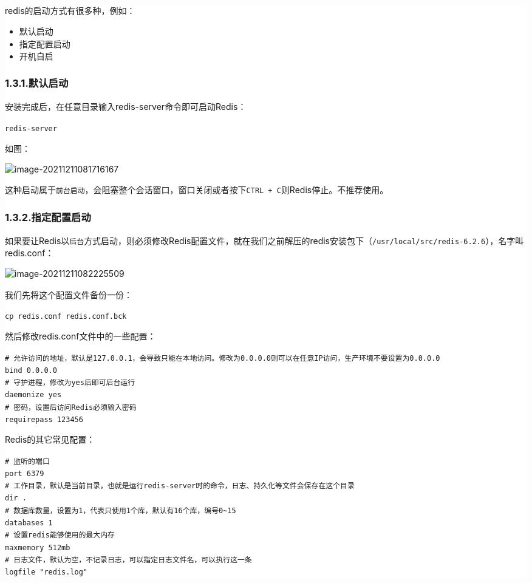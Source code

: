redis的启动方式有很多种，例如：

- 默认启动
- 指定配置启动
- 开机自启



### 1.3.1.默认启动

安装完成后，在任意目录输入redis-server命令即可启动Redis：

```
redis-server
```

如图：

![image-20211211081716167](http://stofu80ry.sabkt.gdipper.com/picture/image-20211211081716167.png)



这种启动属于`前台启动`，会阻塞整个会话窗口，窗口关闭或者按下`CTRL + C`则Redis停止。不推荐使用。



### 1.3.2.指定配置启动

如果要让Redis以`后台`方式启动，则必须修改Redis配置文件，就在我们之前解压的redis安装包下（`/usr/local/src/redis-6.2.6`），名字叫redis.conf：

![image-20211211082225509](http://stofu80ry.sabkt.gdipper.com/picture/image-20211211082225509.png)

我们先将这个配置文件备份一份：

```
cp redis.conf redis.conf.bck
```



然后修改redis.conf文件中的一些配置：

```properties
# 允许访问的地址，默认是127.0.0.1，会导致只能在本地访问。修改为0.0.0.0则可以在任意IP访问，生产环境不要设置为0.0.0.0
bind 0.0.0.0
# 守护进程，修改为yes后即可后台运行
daemonize yes 
# 密码，设置后访问Redis必须输入密码
requirepass 123456
```



Redis的其它常见配置：

```properties
# 监听的端口
port 6379
# 工作目录，默认是当前目录，也就是运行redis-server时的命令，日志、持久化等文件会保存在这个目录
dir .
# 数据库数量，设置为1，代表只使用1个库，默认有16个库，编号0~15
databases 1
# 设置redis能够使用的最大内存
maxmemory 512mb
# 日志文件，默认为空，不记录日志，可以指定日志文件名，可以执行这一条
logfile "redis.log"
```
